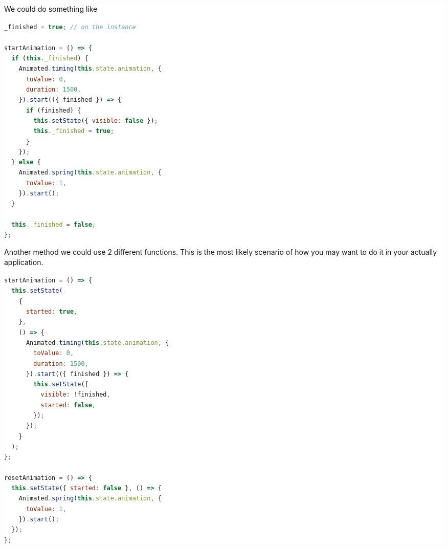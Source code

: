 We could do something like

```javascript
_finished = true; // on the instance

startAnimation = () => {
  if (this._finished) {
    Animated.timing(this.state.animation, {
      toValue: 0,
      duration: 1500,
    }).start(({ finished }) => {
      if (finished) {
        this.setState({ visible: false });
        this._finished = true;
      }
    });
  } else {
    Animated.spring(this.state.animation, {
      toValue: 1,
    }).start();
  }

  this._finished = false;
};
```

Another method we could use 2 different functions. This is the most likely scenario of how you may want to do it in your actually application.

```javascript
startAnimation = () => {
  this.setState(
    {
      started: true,
    },
    () => {
      Animated.timing(this.state.animation, {
        toValue: 0,
        duration: 1500,
      }).start(({ finished }) => {
        this.setState({
          visible: !finished,
          started: false,
        });
      });
    }
  );
};

resetAnimation = () => {
  this.setState({ started: false }, () => {
    Animated.spring(this.state.animation, {
      toValue: 1,
    }).start();
  });
};
```
